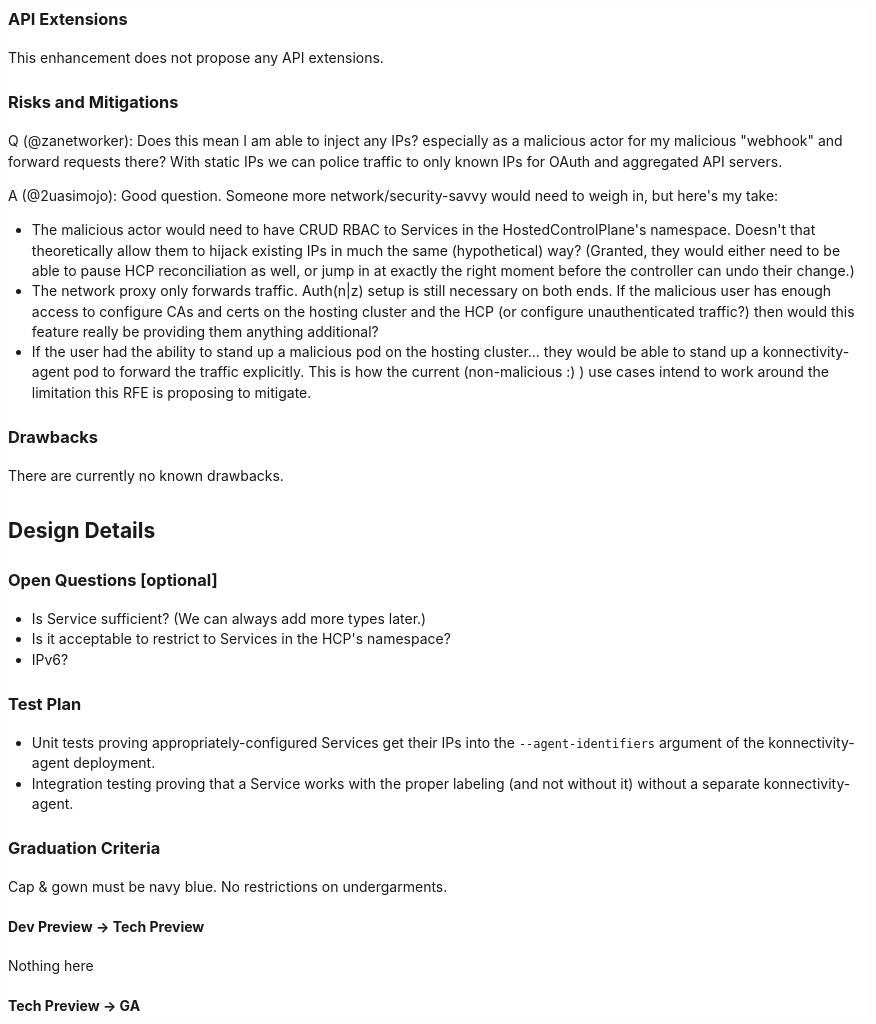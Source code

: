### API Extensions

This enhancement does not propose any API extensions.

### Risks and Mitigations

Q (@zanetworker): Does this mean I am able to inject any IPs? especially as a malicious actor for my malicious "webhook" and forward requests there? With static IPs we can police traffic to only known IPs for OAuth and aggregated API servers.

A (@2uasimojo): Good question. Someone more network/security-savvy would need to weigh in, but here's my take:
- The malicious actor would need to have CRUD RBAC to Services in the HostedControlPlane's namespace. Doesn't that theoretically allow them to hijack existing IPs in much the same (hypothetical) way? (Granted, they would either need to be able to pause HCP reconciliation as well, or jump in at exactly the right moment before the controller can undo their change.)
- The network proxy only forwards traffic. Auth(n|z) setup is still necessary on both ends. If the malicious user has enough access to configure CAs and certs on the hosting cluster and the HCP (or configure unauthenticated traffic?) then would this feature really be providing them anything additional?
- If the user had the ability to stand up a malicious pod on the hosting cluster... they would be able to stand up a konnectivity-agent pod to forward the traffic explicitly. This is how the current (non-malicious :) ) use cases intend to work around the limitation this RFE is proposing to mitigate.

### Drawbacks

There are currently no known drawbacks.

## Design Details

### Open Questions [optional]

- Is Service sufficient? (We can always add more types later.)
- Is it acceptable to restrict to Services in the HCP's namespace?
- IPv6?
 
### Test Plan

- Unit tests proving appropriately-configured Services get their IPs into the `--agent-identifiers` argument of the konnectivity-agent deployment.
- Integration testing proving that a Service works with the proper labeling (and not without it) without a separate konnectivity-agent.

### Graduation Criteria

Cap & gown must be navy blue. No restrictions on undergarments.

#### Dev Preview -> Tech Preview

Nothing here

#### Tech Preview -> GA
